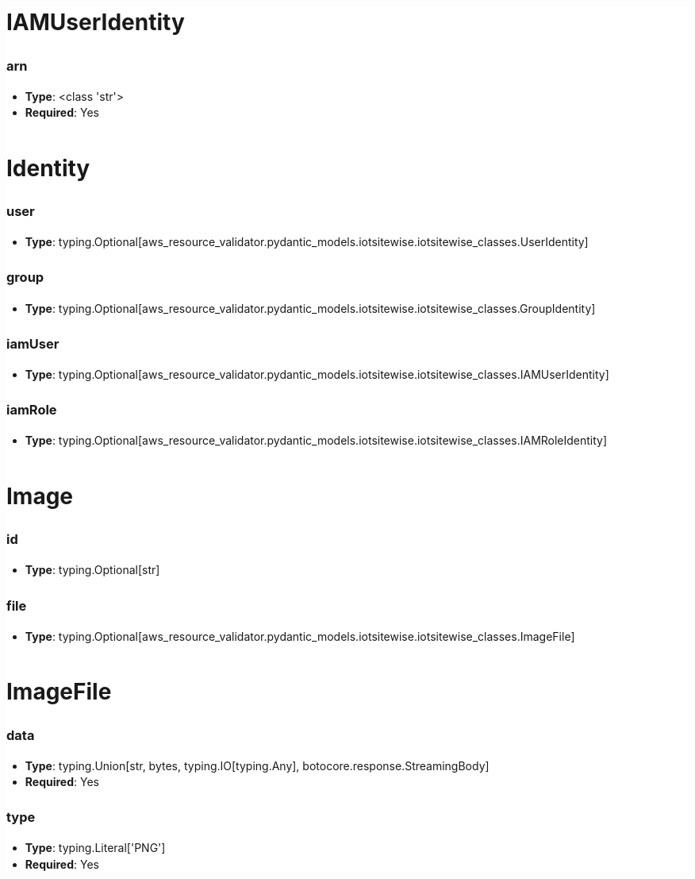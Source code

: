 
# IAMUserIdentity

### arn
- **Type**: <class 'str'>
- **Required**: Yes


# Identity

### user
- **Type**: typing.Optional[aws_resource_validator.pydantic_models.iotsitewise.iotsitewise_classes.UserIdentity]

### group
- **Type**: typing.Optional[aws_resource_validator.pydantic_models.iotsitewise.iotsitewise_classes.GroupIdentity]

### iamUser
- **Type**: typing.Optional[aws_resource_validator.pydantic_models.iotsitewise.iotsitewise_classes.IAMUserIdentity]

### iamRole
- **Type**: typing.Optional[aws_resource_validator.pydantic_models.iotsitewise.iotsitewise_classes.IAMRoleIdentity]


# Image

### id
- **Type**: typing.Optional[str]

### file
- **Type**: typing.Optional[aws_resource_validator.pydantic_models.iotsitewise.iotsitewise_classes.ImageFile]


# ImageFile

### data
- **Type**: typing.Union[str, bytes, typing.IO[typing.Any], botocore.response.StreamingBody]
- **Required**: Yes

### type
- **Type**: typing.Literal['PNG']
- **Required**: Yes
